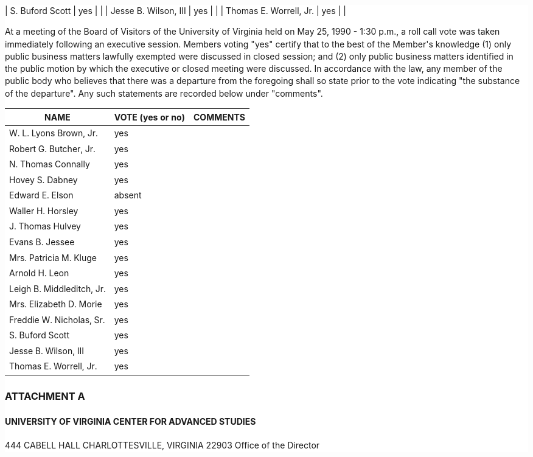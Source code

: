 | S. Buford Scott | yes | |
| Jesse B. Wilson, III | yes | |
| Thomas E. Worrell, Jr. | yes | |

At a meeting of the Board of Visitors of the University of Virginia held on May 25, 1990 - 1:30 p.m., a roll call vote was taken immediately following an executive session. Members voting "yes" certify that to the best of the Member's knowledge (1) only public business matters lawfully exempted were discussed in closed session; and (2) only public business matters identified in the public motion by which the executive or closed meeting were discussed. In accordance with the law, any member of the public body who believes that there was a departure from the foregoing shall so state prior to the vote indicating "the substance of the departure". Any such statements are recorded below under "comments".

| NAME | VOTE (yes or no) | COMMENTS |
|------|------------------|----------|
| W. L. Lyons Brown, Jr. | yes | |
| Robert G. Butcher, Jr. | yes | |
| N. Thomas Connally | yes | |
| Hovey S. Dabney | yes | |
| Edward E. Elson | absent | |
| Waller H. Horsley | yes | |
| J. Thomas Hulvey | yes | |
| Evans B. Jessee | yes | |
| Mrs. Patricia M. Kluge | yes | |
| Arnold H. Leon | yes | |
| Leigh B. Middleditch, Jr. | yes | |
| Mrs. Elizabeth D. Morie | yes | |
| Freddie W. Nicholas, Sr. | yes | |
| S. Buford Scott | yes | |
| Jesse B. Wilson, III | yes | |
| Thomas E. Worrell, Jr. | yes | |

### ATTACHMENT A

#### UNIVERSITY OF VIRGINIA CENTER FOR ADVANCED STUDIES

444 CABELL HALL CHARLOTTESVILLE, VIRGINIA 22903
Office of the Director
